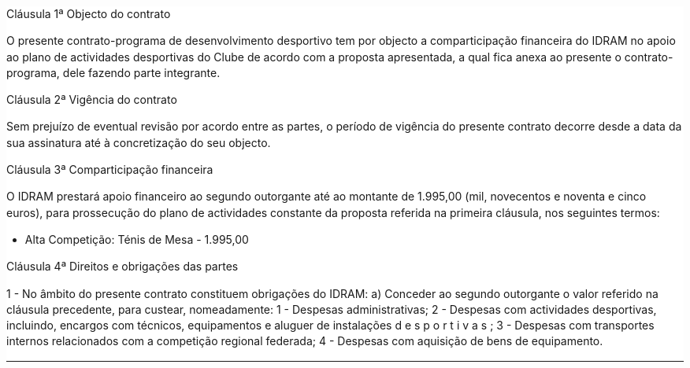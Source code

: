 
Cláusula 1ª
Objecto do contrato


O presente contrato-programa de desenvolvimento
desportivo tem por objecto a comparticipação financeira do
IDRAM no apoio ao plano de actividades desportivas do
Clube de acordo com a proposta apresentada, a qual fica
anexa ao presente o contrato-programa, dele fazendo parte
integrante.


Cláusula 2ª
Vigência do contrato


Sem prejuízo de eventual revisão por acordo entre as
partes, o período de vigência do presente contrato decorre
desde a data da sua assinatura até à concretização do seu
objecto.


Cláusula 3ª
Comparticipação financeira


O IDRAM prestará apoio financeiro ao segundo
outorgante até ao montante de 1.995,00 (mil, novecentos e
noventa e cinco euros), para prossecução do plano de
actividades constante da proposta referida na primeira
cláusula, nos seguintes termos:

  - Alta Competição: Ténis de Mesa - 1.995,00


Cláusula 4ª
Direitos e obrigações das partes


1 - No âmbito do presente contrato constituem
obrigações do IDRAM:
a) Conceder ao segundo outorgante o valor
referido na cláusula precedente, para custear,
nomeadamente:
1 - Despesas administrativas;
2 - Despesas com actividades desportivas,
incluindo, encargos com técnicos,
equipamentos e aluguer de instalações
d e s p o r t i v a s ;
3 - Despesas com transportes internos
relacionados com a competição
regional federada;
4 - Despesas com aquisição de bens de
equipamento.




---
